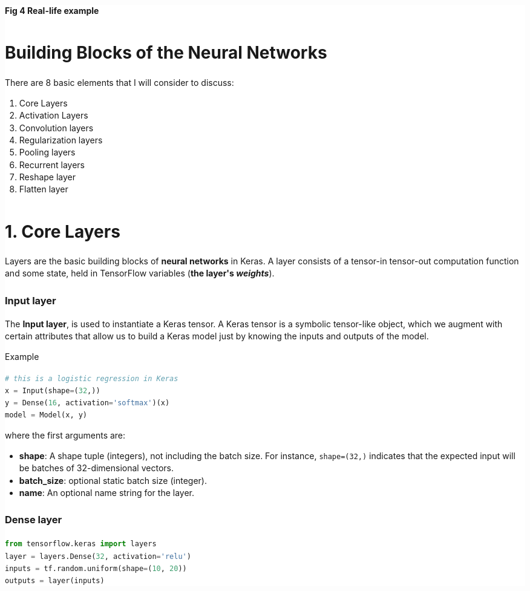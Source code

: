 **Fig 4 Real-life example**

# Building Blocks of the Neural Networks

There are 8 basic elements that I will consider to discuss:

1. Core Layers
2. Activation Layers
3. Convolution layers
4. Regularization layers
5. Pooling layers
6. Recurrent layers
7. Reshape layer
8. Flatten layer



# 1. Core Layers

Layers are the basic building blocks of **neural networks** in Keras. A layer consists of a tensor-in tensor-out computation function  and some state, held in TensorFlow variables (**the layer's *weights***).

### Input layer

The **Input layer**, is used to instantiate a Keras tensor. A Keras tensor is a symbolic tensor-like object, which we augment with certain attributes that allow us to build a Keras model just by knowing the inputs and outputs of the model.

Example

```python
# this is a logistic regression in Keras
x = Input(shape=(32,))
y = Dense(16, activation='softmax')(x)
model = Model(x, y)
```

where the first arguments are:

- **shape**: A shape tuple (integers), not including the batch size. For instance, `shape=(32,)` indicates that the expected input will be batches of 32-dimensional vectors. 
- **batch_size**: optional static batch size (integer).
- **name**: An optional name string for the layer. 

###  Dense layer 

```python
from tensorflow.keras import layers            
layer = layers.Dense(32, activation='relu')    
inputs = tf.random.uniform(shape=(10, 20))      
outputs = layer(inputs)                         
```
